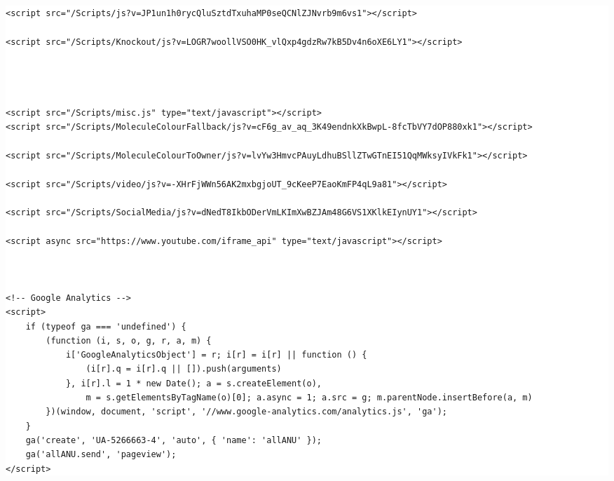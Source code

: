 
    <script src="/Scripts/js?v=JP1un1h0rycQluSztdTxuhaMP0seQCNlZJNvrb9m6vs1"></script>

    <script src="/Scripts/Knockout/js?v=LOGR7woollVSO0HK_vlQxp4gdzRw7kB5Dv4n6oXE6LY1"></script>

    
    

    <script src="/Scripts/misc.js" type="text/javascript"></script>
    <script src="/Scripts/MoleculeColourFallback/js?v=cF6g_av_aq_3K49endnkXkBwpL-8fcTbVY7dOP880xk1"></script>

    <script src="/Scripts/MoleculeColourToOwner/js?v=lvYw3HmvcPAuyLdhuBSllZTwGTnEI51QqMWksyIVkFk1"></script>

    <script src="/Scripts/video/js?v=-XHrFjWWn56AK2mxbgjoUT_9cKeeP7EaoKmFP4qL9a81"></script>

    <script src="/Scripts/SocialMedia/js?v=dNedT8IkbODerVmLKImXwBZJAm48G6VS1XKlkEIynUY1"></script>

    <script async src="https://www.youtube.com/iframe_api" type="text/javascript"></script>



    <!-- Google Analytics -->
    <script>
        if (typeof ga === 'undefined') {
            (function (i, s, o, g, r, a, m) {
                i['GoogleAnalyticsObject'] = r; i[r] = i[r] || function () {
                    (i[r].q = i[r].q || []).push(arguments)
                }, i[r].l = 1 * new Date(); a = s.createElement(o),
                    m = s.getElementsByTagName(o)[0]; a.async = 1; a.src = g; m.parentNode.insertBefore(a, m)
            })(window, document, 'script', '//www.google-analytics.com/analytics.js', 'ga');
        }
        ga('create', 'UA-5266663-4', 'auto', { 'name': 'allANU' });
        ga('allANU.send', 'pageview');
    </script>
</body>
</html>
